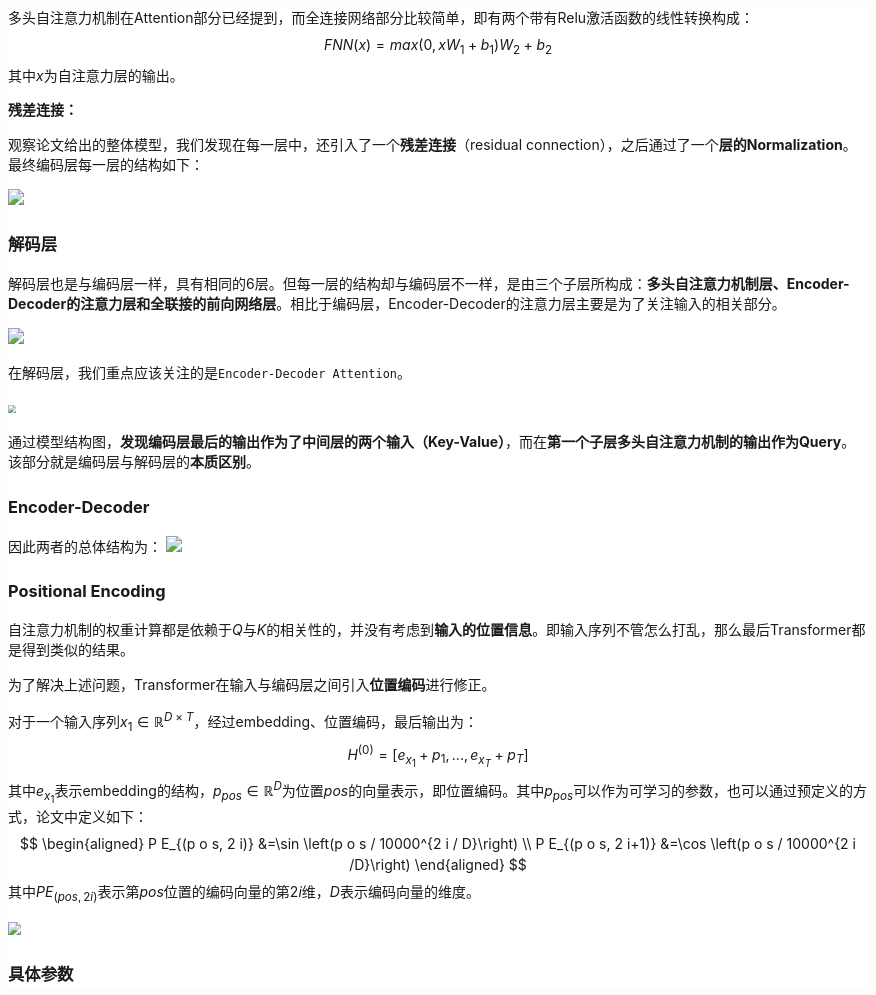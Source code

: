 多头自注意力机制在Attention部分已经提到，而全连接网络部分比较简单，即有两个带有Relu激活函数的线性转换构成：
$$
FNN(x)=max(0,xW_1+b_1)W_2+b_2
$$
其中$x$为自注意力层的输出。

**残差连接：**

观察论文给出的整体模型，我们发现在每一层中，还引入了一个**残差连接**（residual connection），之后通过了一个**层的Normalization**。最终编码层每一层的结构如下：

<img src="/Users/gengziyao/Study/Note/Recommender%2520System/Note/images/156.png"  />

###  解码层

解码层也是与编码层一样，具有相同的6层。但每一层的结构却与编码层不一样，是由三个子层所构成：**多头自注意力机制层、Encoder-Decoder的注意力层和全联接的前向网络层**。相比于编码层，Encoder-Decoder的注意力层主要是为了关注输入的相关部分。

![](/Users/gengziyao/Study/Note/Recommender%2520System/Note/images/155.png)

在解码层，我们重点应该关注的是`Encoder-Decoder Attention`。

<img src="/Users/gengziyao/Study/Note/Recommender%2520System/Note/images/157.png" style="zoom:50%;" />

通过模型结构图，**发现编码层最后的输出作为了中间层的两个输入（Key-Value）**，而在**第一个子层多头自注意力机制的输出作为Query**。该部分就是编码层与解码层的**本质区别**。



### Encoder-Decoder

因此两者的总体结构为：
![](/Users/gengziyao/Study/Note/Recommender%2520System/Note/images/158.png)

### Positional Encoding

自注意力机制的权重计算都是依赖于$Q$与$K$的相关性的，并没有考虑到**输入的位置信息**。即输入序列不管怎么打乱，那么最后Transformer都是得到类似的结果。

为了解决上述问题，Transformer在输入与编码层之间引入**位置编码**进行修正。

对于一个输入序列$x_1 \in \mathbb{R}^{D \times T}$，经过embedding、位置编码，最后输出为：
$$
H^{(0)}=[e_{x_1}+p_1,...,e_{x_T}+p_T]
$$
其中$e_{x_1}$表示embedding的结构，$p_{pos}\in \mathbb{R}^D$为位置$pos$的向量表示，即位置编码。其中$p_{pos}$可以作为可学习的参数，也可以通过预定义的方式，论文中定义如下：
$$
\begin{aligned} P E_{(p o s, 2 i)} &=\sin \left(p o s / 10000^{2 i / D}\right) \\ P E_{(p o s, 2 i+1)} &=\cos \left(p o s / 10000^{2 i /D}\right) \end{aligned}
$$
其中$PE_{(pos,2i)}$表示第$pos$位置的编码向量的第$2i$维，$D$表示编码向量的维度。

<img src="/Users/gengziyao/Study/Note/Recommender%2520System/Note/images/159.png" style="zoom:80%;" />

### 具体参数
